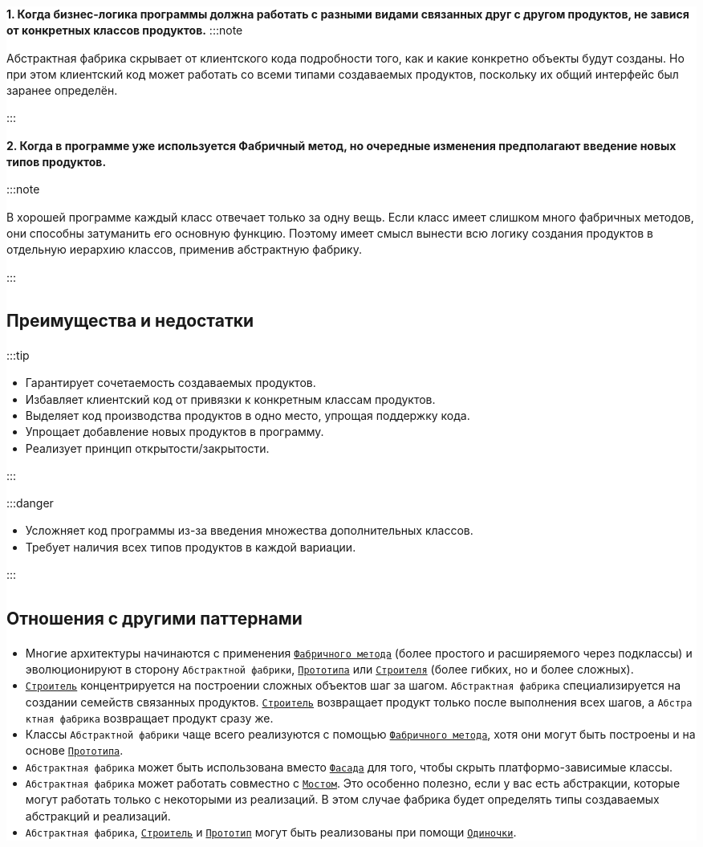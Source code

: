 **1. Когда бизнес-логика программы должна работать с разными видами связанных друг с другом продуктов, не завися от
конкретных классов продуктов.**
:::note

Абстрактная фабрика скрывает от клиентского кода подробности того, как и какие конкретно объекты будут созданы. Но при
этом клиентский код может работать со всеми типами создаваемых продуктов, поскольку их общий интерфейс был заранее
определён.

:::

**2. Когда в программе уже используется Фабричный метод, но очередные изменения предполагают введение новых типов
продуктов.**

:::note

В хорошей программе каждый класс отвечает только за одну вещь. Если класс имеет слишком много фабричных методов, они
способны затуманить его основную функцию. Поэтому имеет смысл вынести всю логику создания продуктов в отдельную иерархию
классов, применив абстрактную фабрику.

:::

## Преимущества и недостатки

:::tip

* Гарантирует сочетаемость создаваемых продуктов.
* Избавляет клиентский код от привязки к конкретным классам продуктов.
* Выделяет код производства продуктов в одно место, упрощая поддержку кода.
* Упрощает добавление новых продуктов в программу.
* Реализует принцип открытости/закрытости.

:::

:::danger

* Усложняет код программы из-за введения множества дополнительных классов.
* Требует наличия всех типов продуктов в каждой вариации.

:::

## Отношения с другими паттернами

* Многие архитектуры начинаются с применения [`Фабричного метода`](../Factory-method) (более простого и расширяемого через подклассы) и
  эволюционируют в сторону `Абстрактной фабрики`, [`Прототипа`](../Prototype) или [`Строителя`](../Builder) (более гибких, но и более сложных).
* [`Строитель`](../Builder) концентрируется на построении сложных объектов шаг за шагом. `Абстрактная фабрика` специализируется на
  создании семейств связанных продуктов. [`Строитель`](../Builder) возвращает продукт только после выполнения всех шагов, а `Абстрактная
  фабрика` возвращает продукт сразу же.
* Классы `Абстрактной фабрики` чаще всего реализуются с помощью [`Фабричного метода`](../Factory-method), хотя они могут быть построены и на
  основе [`Прототипа`](../Prototype).
* `Абстрактная фабрика` может быть использована вместо [`Фасада`](../../structural/Facade) для того, чтобы скрыть платформо-зависимые классы.
* `Абстрактная фабрика` может работать совместно с [`Мостом`](../../structural/Bridge).
  Это особенно полезно, если у вас есть абстракции, которые могут работать только с некоторыми из реализаций. В этом
  случае фабрика будет определять типы создаваемых абстракций и реализаций.
* `Абстрактная фабрика`, [`Строитель`](../Builder) и [`Прототип`](../Prototype) могут быть реализованы при помощи [`Одиночки`](../Singleton).
